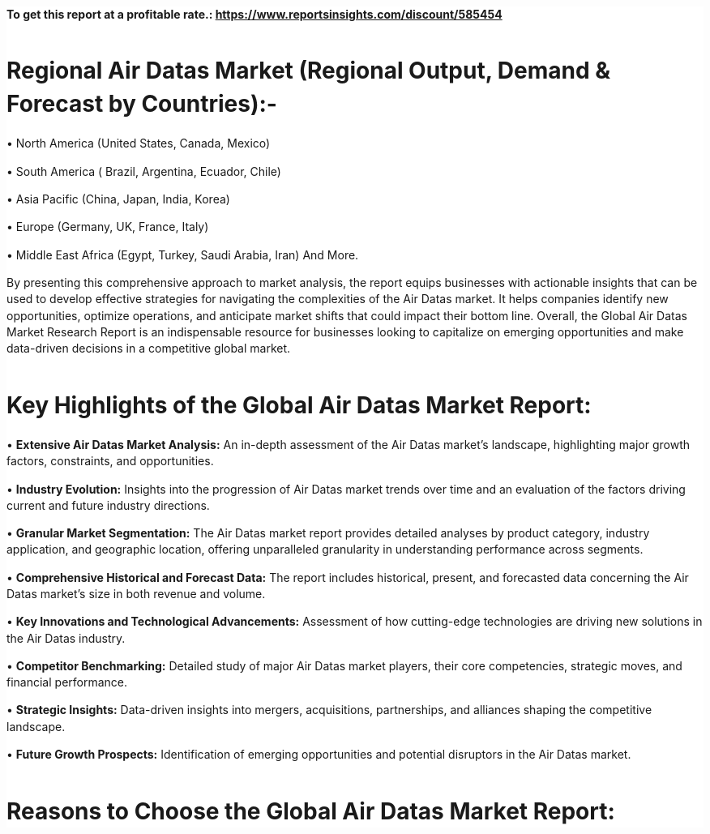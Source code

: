 <strong>To get this report at a profitable rate.: <a href=https://www.reportsinsights.com/discount/585454>https://www.reportsinsights.com/discount/585454</a></strong></font>

# <strong>Regional Air Datas Market (Regional Output, Demand &amp; Forecast by Countries):-</strong>

• North America (United States, Canada, Mexico)

• South America ( Brazil, Argentina, Ecuador, Chile)

• Asia Pacific (China, Japan, India, Korea)

• Europe (Germany, UK, France, Italy)

• Middle East Africa (Egypt, Turkey, Saudi Arabia, Iran) And More.

By presenting this comprehensive approach to market analysis, the report equips businesses with actionable insights that can be used to develop effective strategies for navigating the complexities of the Air Datas market. It helps companies identify new opportunities, optimize operations, and anticipate market shifts that could impact their bottom line. Overall, the Global Air Datas Market Research Report is an indispensable resource for businesses looking to capitalize on emerging opportunities and make data-driven decisions in a competitive global market.

# <strong>Key Highlights of the Global Air Datas Market Report:</strong>

• <strong>Extensive Air Datas Market Analysis:</strong> An in-depth assessment of the Air Datas market’s landscape, highlighting major growth factors, constraints, and opportunities.

• <strong>Industry Evolution:</strong> Insights into the progression of Air Datas market trends over time and an evaluation of the factors driving current and future industry directions.

• <strong>Granular Market Segmentation:</strong> The Air Datas market report provides detailed analyses by product category, industry application, and geographic location, offering unparalleled granularity in understanding performance across segments.

• <strong>Comprehensive Historical and Forecast Data:</strong> The report includes historical, present, and forecasted data concerning the Air Datas market’s size in both revenue and volume.

• <strong>Key Innovations and Technological Advancements:</strong> Assessment of how cutting-edge technologies are driving new solutions in the Air Datas industry.

• <strong>Competitor Benchmarking:</strong> Detailed study of major Air Datas market players, their core competencies, strategic moves, and financial performance.

• <strong>Strategic Insights:</strong> Data-driven insights into mergers, acquisitions, partnerships, and alliances shaping the competitive landscape.

• <strong>Future Growth Prospects:</strong> Identification of emerging opportunities and potential disruptors in the Air Datas market.

# <strong>Reasons to Choose the Global Air Datas Market Report:</strong>
